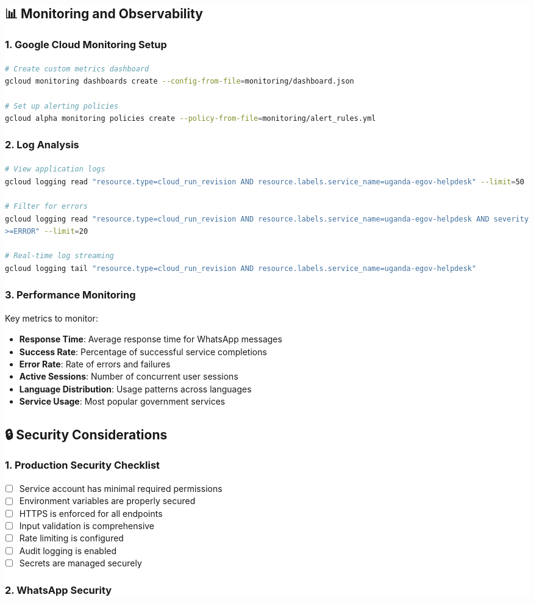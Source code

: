 
## 📊 Monitoring and Observability

### 1. Google Cloud Monitoring Setup

```bash
# Create custom metrics dashboard
gcloud monitoring dashboards create --config-from-file=monitoring/dashboard.json

# Set up alerting policies
gcloud alpha monitoring policies create --policy-from-file=monitoring/alert_rules.yml
```

### 2. Log Analysis

```bash
# View application logs
gcloud logging read "resource.type=cloud_run_revision AND resource.labels.service_name=uganda-egov-helpdesk" --limit=50

# Filter for errors
gcloud logging read "resource.type=cloud_run_revision AND resource.labels.service_name=uganda-egov-helpdesk AND severity>=ERROR" --limit=20

# Real-time log streaming
gcloud logging tail "resource.type=cloud_run_revision AND resource.labels.service_name=uganda-egov-helpdesk"
```

### 3. Performance Monitoring

Key metrics to monitor:
- **Response Time**: Average response time for WhatsApp messages
- **Success Rate**: Percentage of successful service completions
- **Error Rate**: Rate of errors and failures
- **Active Sessions**: Number of concurrent user sessions
- **Language Distribution**: Usage patterns across languages
- **Service Usage**: Most popular government services

## 🔒 Security Considerations

### 1. Production Security Checklist

- [ ] Service account has minimal required permissions
- [ ] Environment variables are properly secured
- [ ] HTTPS is enforced for all endpoints
- [ ] Input validation is comprehensive
- [ ] Rate limiting is configured
- [ ] Audit logging is enabled
- [ ] Secrets are managed securely

### 2. WhatsApp Security
